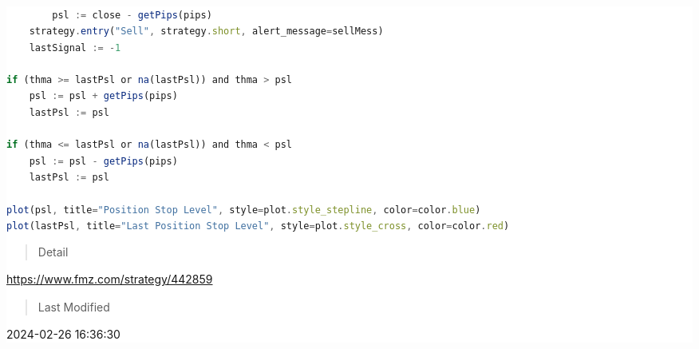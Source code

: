 ``` javascript
        psl := close - getPips(pips)
    strategy.entry("Sell", strategy.short, alert_message=sellMess)
    lastSignal := -1

if (thma >= lastPsl or na(lastPsl)) and thma > psl
    psl := psl + getPips(pips)
    lastPsl := psl

if (thma <= lastPsl or na(lastPsl)) and thma < psl
    psl := psl - getPips(pips)
    lastPsl := psl

plot(psl, title="Position Stop Level", style=plot.style_stepline, color=color.blue)
plot(lastPsl, title="Last Position Stop Level", style=plot.style_cross, color=color.red)

```

> Detail

https://www.fmz.com/strategy/442859

> Last Modified

2024-02-26 16:36:30
